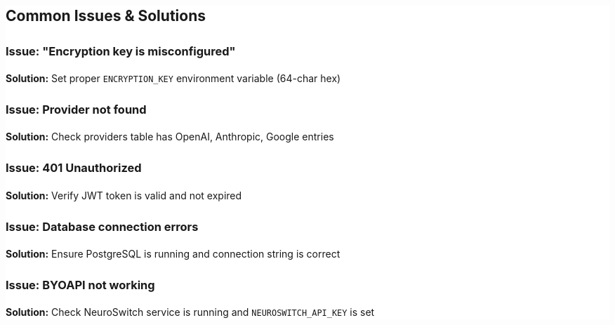 ## Common Issues & Solutions

### Issue: "Encryption key is misconfigured"
**Solution:** Set proper `ENCRYPTION_KEY` environment variable (64-char hex)

### Issue: Provider not found
**Solution:** Check providers table has OpenAI, Anthropic, Google entries

### Issue: 401 Unauthorized
**Solution:** Verify JWT token is valid and not expired

### Issue: Database connection errors
**Solution:** Ensure PostgreSQL is running and connection string is correct

### Issue: BYOAPI not working
**Solution:** Check NeuroSwitch service is running and `NEUROSWITCH_API_KEY` is set 